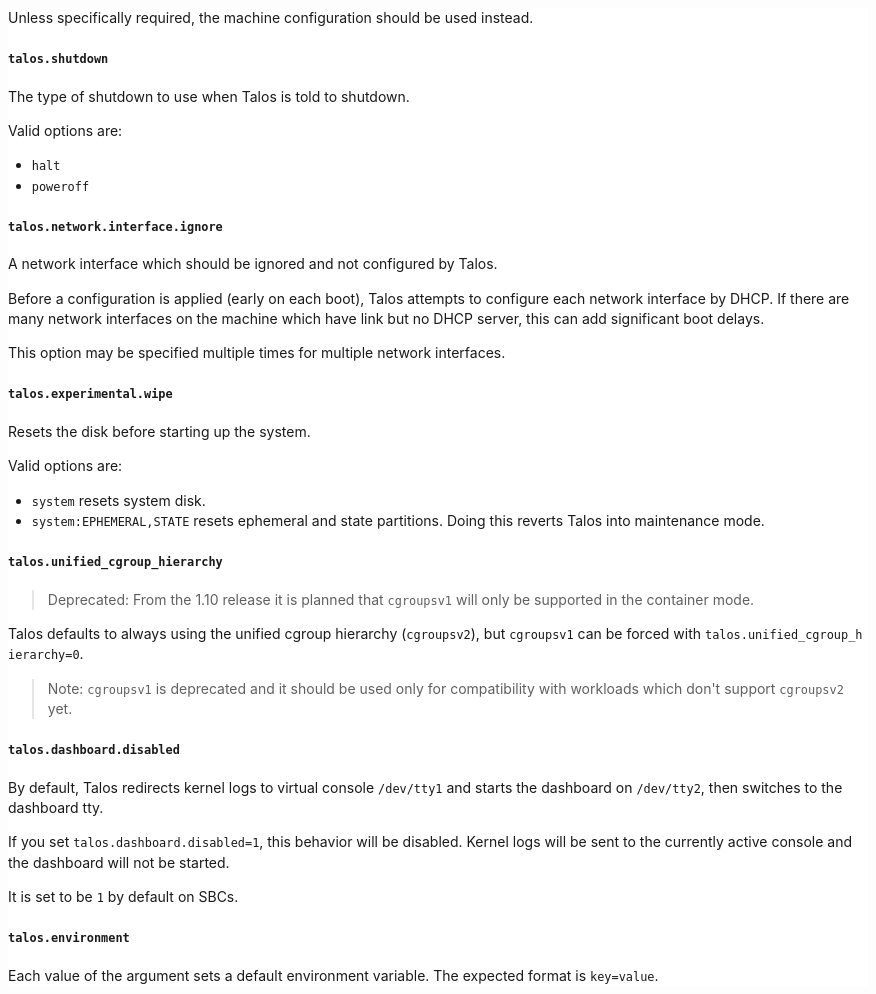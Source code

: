 Unless specifically required, the machine configuration should be used
instead.

#### `talos.shutdown`

The type of shutdown to use when Talos is told to shutdown.

Valid options are:

* `halt`
* `poweroff`

#### `talos.network.interface.ignore`

A network interface which should be ignored and not configured by Talos.

Before a configuration is applied (early on each boot), Talos attempts to
configure each network interface by DHCP.
If there are many network interfaces on the machine which have link but no
DHCP server, this can add significant boot delays.

This option may be specified multiple times for multiple network interfaces.

#### `talos.experimental.wipe`

Resets the disk before starting up the system.

Valid options are:

* `system` resets system disk.
* `system:EPHEMERAL,STATE` resets ephemeral and state partitions. Doing this reverts Talos into maintenance mode.

#### `talos.unified_cgroup_hierarchy`

> Deprecated: From the 1.10 release it is planned that `cgroupsv1` will only be supported in the container mode.

Talos defaults to always using the unified cgroup hierarchy (`cgroupsv2`), but `cgroupsv1`
can be forced with `talos.unified_cgroup_hierarchy=0`.

> Note: `cgroupsv1` is deprecated and it should be used only for compatibility with workloads which don't support `cgroupsv2` yet.

#### `talos.dashboard.disabled`

By default, Talos redirects kernel logs to virtual console `/dev/tty1` and starts the dashboard on `/dev/tty2`,
then switches to the dashboard tty.

If you set `talos.dashboard.disabled=1`, this behavior will be disabled.
Kernel logs will be sent to the currently active console and the dashboard will not be started.

It is set to be `1` by default on SBCs.

#### `talos.environment`

Each value of the argument sets a default environment variable.
The expected format is `key=value`.
